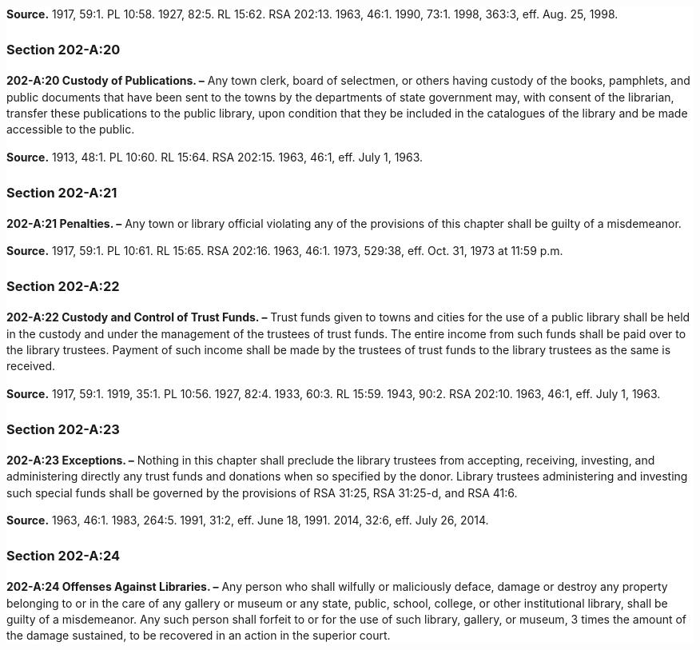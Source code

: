 **Source.** 1917, 59:1. PL 10:58. 1927, 82:5. RL 15:62. RSA 202:13.
1963, 46:1. 1990, 73:1. 1998, 363:3, eff. Aug. 25, 1998.

### Section 202-A:20

 **202-A:20 Custody of Publications. –** Any town clerk, board of
selectmen, or others having custody of the books, pamphlets, and public
documents that have been sent to the towns by the departments of state
government may, with consent of the librarian, transfer these
publications to the public library, upon condition that they be included
in the catalogues of the library and be made accessible to the public.

**Source.** 1913, 48:1. PL 10:60. RL 15:64. RSA 202:15. 1963, 46:1, eff.
July 1, 1963.

### Section 202-A:21

 **202-A:21 Penalties. –** Any town or library official violating any
of the provisions of this chapter shall be guilty of a misdemeanor.

**Source.** 1917, 59:1. PL 10:61. RL 15:65. RSA 202:16. 1963, 46:1.
1973, 529:38, eff. Oct. 31, 1973 at 11:59 p.m.

### Section 202-A:22

 **202-A:22 Custody and Control of Trust Funds. –** Trust funds given
to towns and cities for the use of a public library shall be held in the
custody and under the management of the trustees of trust funds. The
entire income from such funds shall be paid over to the library
trustees. Payment of such income shall be made by the trustees of trust
funds to the library trustees as the same is received.

**Source.** 1917, 59:1. 1919, 35:1. PL 10:56. 1927, 82:4. 1933, 60:3. RL
15:59. 1943, 90:2. RSA 202:10. 1963, 46:1, eff. July 1, 1963.

### Section 202-A:23

 **202-A:23 Exceptions. –** Nothing in this chapter shall preclude
the library trustees from accepting, receiving, investing, and
administering directly any trust funds and donations when so specified
by the donor. Library trustees administering and investing such special
funds shall be governed by the provisions of RSA 31:25, RSA 31:25-d, and
RSA 41:6.

**Source.** 1963, 46:1. 1983, 264:5. 1991, 31:2, eff. June 18, 1991.
2014, 32:6, eff. July 26, 2014.

### Section 202-A:24

 **202-A:24 Offenses Against Libraries. –** Any person who shall
wilfully or maliciously deface, damage or destroy any property belonging
to or in the care of any gallery or museum or any state, public, school,
college, or other institutional library, shall be guilty of a
misdemeanor. Any such person shall forfeit to or for the use of such
library, gallery, or museum, 3 times the amount of the damage sustained,
to be recovered in an action in the superior court.
